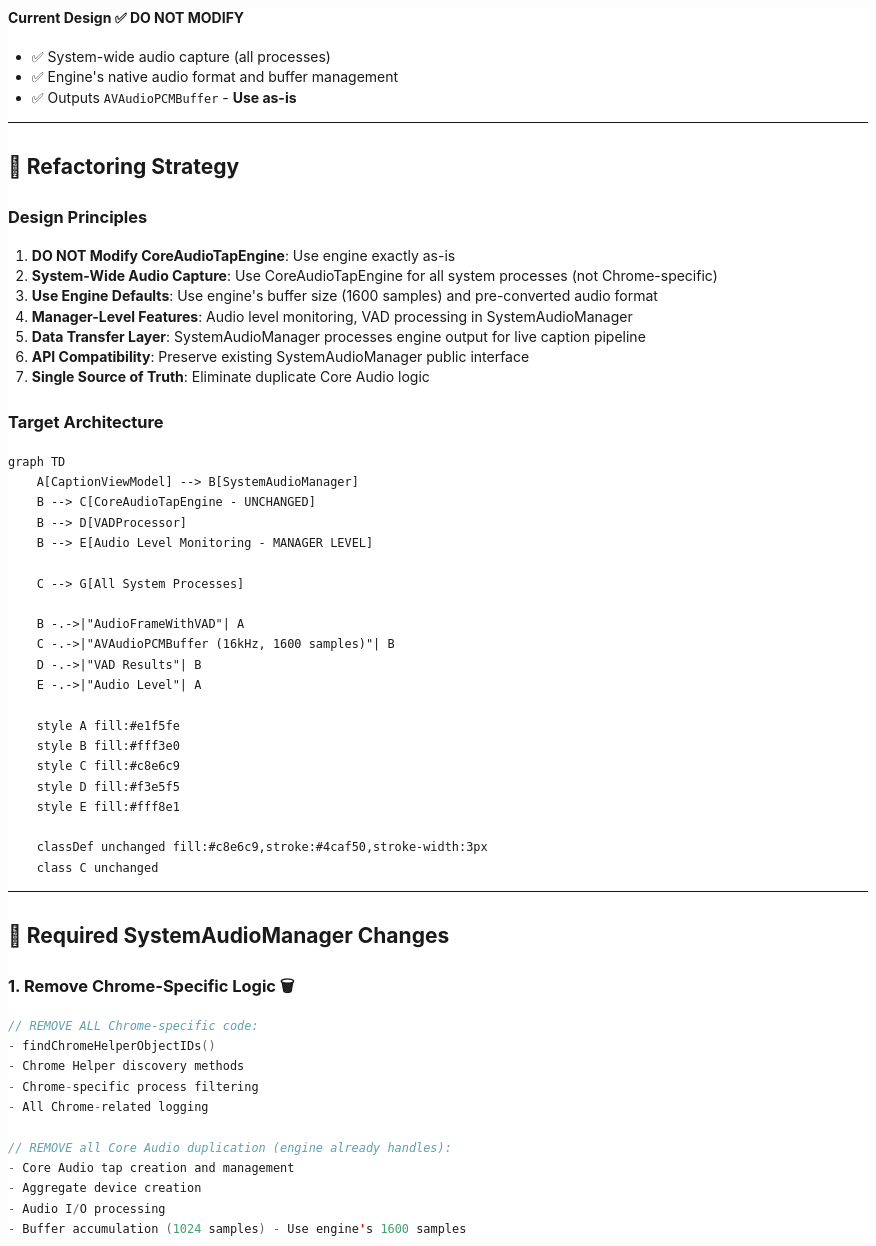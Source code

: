 #### **Current Design** ✅ **DO NOT MODIFY**
- ✅ System-wide audio capture (all processes)
- ✅ Engine's native audio format and buffer management
- ✅ Outputs `AVAudioPCMBuffer` - **Use as-is**

---

## 🎯 Refactoring Strategy

### Design Principles

1. **DO NOT Modify CoreAudioTapEngine**: Use engine exactly as-is
2. **System-Wide Audio Capture**: Use CoreAudioTapEngine for all system processes (not Chrome-specific)
3. **Use Engine Defaults**: Use engine's buffer size (1600 samples) and pre-converted audio format
4. **Manager-Level Features**: Audio level monitoring, VAD processing in SystemAudioManager
5. **Data Transfer Layer**: SystemAudioManager processes engine output for live caption pipeline
6. **API Compatibility**: Preserve existing SystemAudioManager public interface
7. **Single Source of Truth**: Eliminate duplicate Core Audio logic

### Target Architecture

```mermaid
graph TD
    A[CaptionViewModel] --> B[SystemAudioManager]
    B --> C[CoreAudioTapEngine - UNCHANGED]
    B --> D[VADProcessor]
    B --> E[Audio Level Monitoring - MANAGER LEVEL]
    
    C --> G[All System Processes]
    
    B -.->|"AudioFrameWithVAD"| A
    C -.->|"AVAudioPCMBuffer (16kHz, 1600 samples)"| B
    D -.->|"VAD Results"| B
    E -.->|"Audio Level"| A
    
    style A fill:#e1f5fe
    style B fill:#fff3e0
    style C fill:#c8e6c9
    style D fill:#f3e5f5
    style E fill:#fff8e1
    
    classDef unchanged fill:#c8e6c9,stroke:#4caf50,stroke-width:3px
    class C unchanged
```

---

## 🔧 Required SystemAudioManager Changes

### 1. **Remove Chrome-Specific Logic** 🗑️
```swift
// REMOVE ALL Chrome-specific code:
- findChromeHelperObjectIDs() 
- Chrome Helper discovery methods
- Chrome-specific process filtering
- All Chrome-related logging

// REMOVE all Core Audio duplication (engine already handles):
- Core Audio tap creation and management
- Aggregate device creation  
- Audio I/O processing
- Buffer accumulation (1024 samples) - Use engine's 1600 samples
```